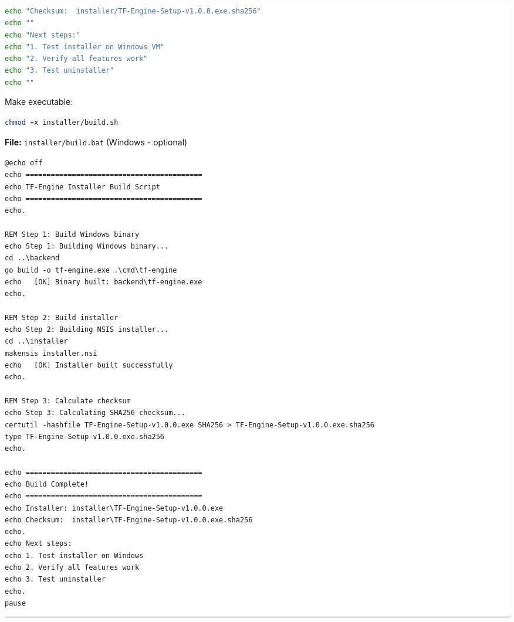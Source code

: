 ```bash
echo "Checksum:  installer/TF-Engine-Setup-v1.0.0.exe.sha256"
echo ""
echo "Next steps:"
echo "1. Test installer on Windows VM"
echo "2. Verify all features work"
echo "3. Test uninstaller"
echo ""
```

Make executable:
```bash
chmod +x installer/build.sh
```

**File:** `installer/build.bat` (Windows - optional)

```batch
@echo off
echo ==========================================
echo TF-Engine Installer Build Script
echo ==========================================
echo.

REM Step 1: Build Windows binary
echo Step 1: Building Windows binary...
cd ..\backend
go build -o tf-engine.exe .\cmd\tf-engine
echo   [OK] Binary built: backend\tf-engine.exe
echo.

REM Step 2: Build installer
echo Step 2: Building NSIS installer...
cd ..\installer
makensis installer.nsi
echo   [OK] Installer built successfully
echo.

REM Step 3: Calculate checksum
echo Step 3: Calculating SHA256 checksum...
certutil -hashfile TF-Engine-Setup-v1.0.0.exe SHA256 > TF-Engine-Setup-v1.0.0.exe.sha256
type TF-Engine-Setup-v1.0.0.exe.sha256
echo.

echo ==========================================
echo Build Complete!
echo ==========================================
echo Installer: installer\TF-Engine-Setup-v1.0.0.exe
echo Checksum:  installer\TF-Engine-Setup-v1.0.0.exe.sha256
echo.
echo Next steps:
echo 1. Test installer on Windows
echo 2. Verify all features work
echo 3. Test uninstaller
echo.
pause
```

---